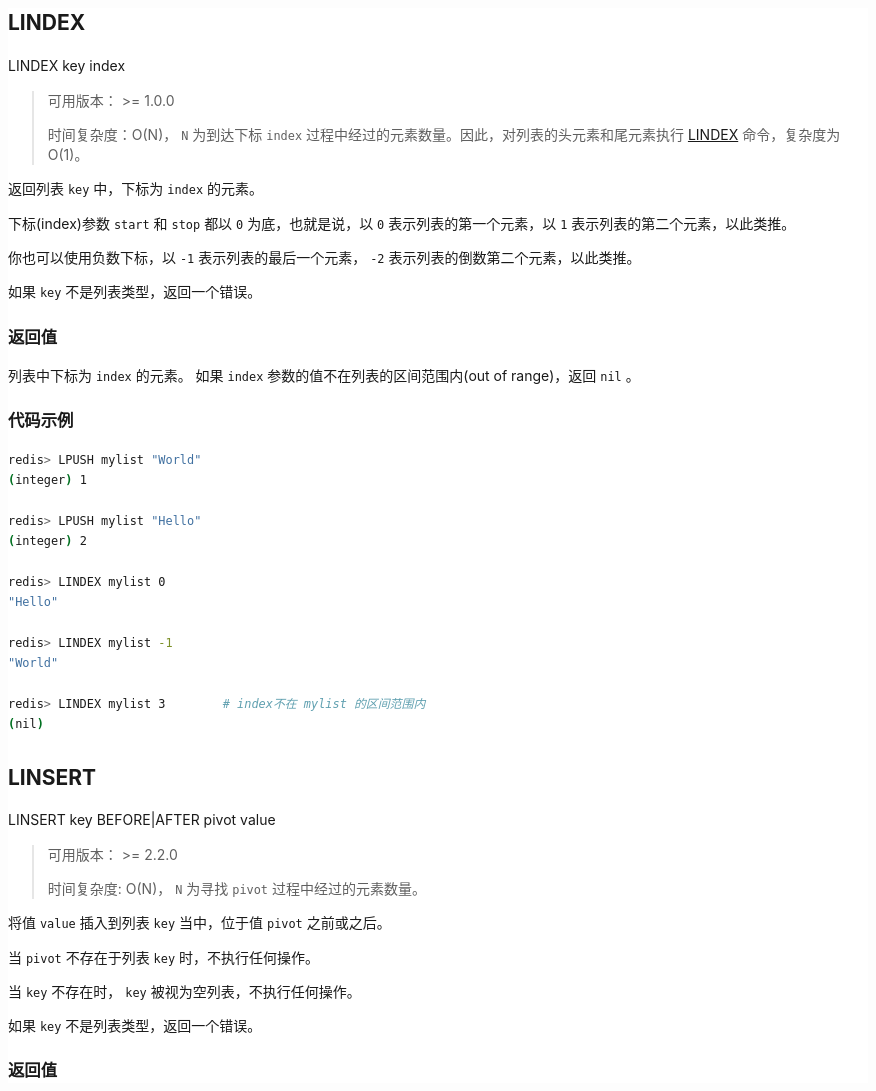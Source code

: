 ## LINDEX

LINDEX key index

> 可用版本： >= 1.0.0
>
> 时间复杂度：O(N)， `N` 为到达下标 `index` 过程中经过的元素数量。因此，对列表的头元素和尾元素执行 [LINDEX](#lindex) 命令，复杂度为O(1)。

返回列表 `key` 中，下标为 `index` 的元素。

下标(index)参数 `start` 和 `stop` 都以 `0` 为底，也就是说，以 `0` 表示列表的第一个元素，以 `1` 表示列表的第二个元素，以此类推。

你也可以使用负数下标，以 `-1` 表示列表的最后一个元素， `-2` 表示列表的倒数第二个元素，以此类推。

如果 `key` 不是列表类型，返回一个错误。

### 返回值

列表中下标为 `index` 的元素。 如果 `index` 参数的值不在列表的区间范围内(out of range)，返回 `nil` 。

### 代码示例

```bash
redis> LPUSH mylist "World"
(integer) 1

redis> LPUSH mylist "Hello"
(integer) 2

redis> LINDEX mylist 0
"Hello"

redis> LINDEX mylist -1
"World"

redis> LINDEX mylist 3        # index不在 mylist 的区间范围内
(nil)
```

## LINSERT

LINSERT key BEFORE|AFTER pivot value

> 可用版本： >= 2.2.0
>
> 时间复杂度: O(N)， `N` 为寻找 `pivot` 过程中经过的元素数量。

将值 `value` 插入到列表 `key` 当中，位于值 `pivot` 之前或之后。

当 `pivot` 不存在于列表 `key` 时，不执行任何操作。

当 `key` 不存在时， `key` 被视为空列表，不执行任何操作。

如果 `key` 不是列表类型，返回一个错误。

### 返回值
